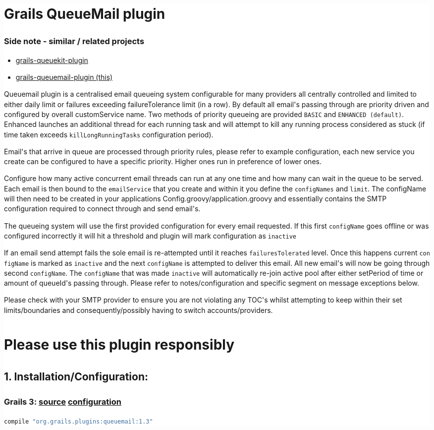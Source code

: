 Grails QueueMail plugin
=========================

### Side note - similar / related projects
- [grails-queuekit-plugin](https://github.com/vahidhedayati/grails-queuekit-plugin)

- [grails-queuemail-plugin (this)](https://github.com/vahidhedayati/grails-queuemail-plugin)


Queuemail plugin is a centralised email queueing system configurable for many providers all centrally controlled and limited to either daily limit or failures exceeding failureTolerance limit (in a row). By default all email's passing through are priority driven and configured by overall customService name.  Two methods of priority queueing are provided `BASIC` and `ENHANCED (default)`.  Enhanced launches an additional thread for each running task and will attempt to kill any running process considered as stuck (if time taken exceeds `killLongRunningTasks` configuration period). 
  
Email's that arrive in queue are processed through priority rules, please refer to example configuration, each new service you create can be configured to have a specific priority. Higher ones run in preference of lower ones.
 
Configure how many active concurrent email threads can run at any one time and how many
can wait in the queue to be served.  Each email is then bound to the `emailService` that you create and within it you define
the `configNames` and `limit`. The configName will then need to be created in your applications Config.groovy/application.groovy
and essentially contains the SMTP configuration required to connect through and send email's.

The queueing system will use the first provided configuration for every email requested. If this first `configName` goes offline or
was configured incorrectly it will hit a threshold and plugin will mark configuration as `inactive` 

If an email send attempt fails the sole email is re-attempted until it reaches 
 `failuresTolerated` level. Once this happens current `configName` is marked as `inactive` and the next `configName` is attempted to deliver this email. 
 All new email's will now be going through second `configName`. The `configName` that was made `inactive` will automatically re-join active pool after either setPeriod of time or amount of queueId's passing through. Please refer to notes/configuration and specific segment on message exceptions below.
 
Please check with your SMTP provider to ensure you are not violating any TOC's whilst attempting to keep within their set limits/boundaries and consequently/possibly having to switch accounts/providers.

# Please use this plugin responsibly

## 1. Installation/Configuration:

### Grails 3: [source](https://github.com/vahidhedayati/grails-queuemail-plugin/) [configuration](https://github.com/vahidhedayati/grails-queuemail-plugin/tree/master/grails-app/conf/SampleConfig.groovy)
```groovy
compile "org.grails.plugins:queuemail:1.3"
```
